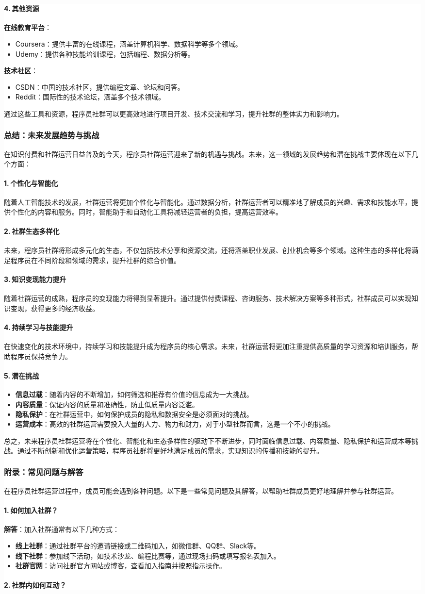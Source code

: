 #### 4. 其他资源

**在线教育平台**：

- Coursera：提供丰富的在线课程，涵盖计算机科学、数据科学等多个领域。
- Udemy：提供各种技能培训课程，包括编程、数据分析等。

**技术社区**：

- CSDN：中国的技术社区，提供编程文章、论坛和问答。
- Reddit：国际性的技术论坛，涵盖多个技术领域。

通过这些工具和资源，程序员社群可以更高效地进行项目开发、技术交流和学习，提升社群的整体实力和影响力。

### 总结：未来发展趋势与挑战

在知识付费和社群运营日益普及的今天，程序员社群运营迎来了新的机遇与挑战。未来，这一领域的发展趋势和潜在挑战主要体现在以下几个方面：

#### 1. 个性化与智能化

随着人工智能技术的发展，社群运营将更加个性化与智能化。通过数据分析，社群运营者可以精准地了解成员的兴趣、需求和技能水平，提供个性化的内容和服务。同时，智能助手和自动化工具将减轻运营者的负担，提高运营效率。

#### 2. 社群生态多样化

未来，程序员社群将形成多元化的生态，不仅包括技术分享和资源交流，还将涵盖职业发展、创业机会等多个领域。这种生态的多样化将满足程序员在不同阶段和领域的需求，提升社群的综合价值。

#### 3. 知识变现能力提升

随着社群运营的成熟，程序员的变现能力将得到显著提升。通过提供付费课程、咨询服务、技术解决方案等多种形式，社群成员可以实现知识变现，获得更多的经济收益。

#### 4. 持续学习与技能提升

在快速变化的技术环境中，持续学习和技能提升成为程序员的核心需求。未来，社群运营将更加注重提供高质量的学习资源和培训服务，帮助程序员保持竞争力。

#### 5. 潜在挑战

- **信息过载**：随着内容的不断增加，如何筛选和推荐有价值的信息成为一大挑战。
- **内容质量**：保证内容的质量和准确性，防止低质量内容泛滥。
- **隐私保护**：在社群运营中，如何保护成员的隐私和数据安全是必须面对的挑战。
- **运营成本**：高效的社群运营需要投入大量的人力、物力和财力，对于小型社群而言，这是一个不小的挑战。

总之，未来程序员社群运营将在个性化、智能化和生态多样性的驱动下不断进步，同时面临信息过载、内容质量、隐私保护和运营成本等挑战。通过不断创新和优化运营策略，程序员社群将更好地满足成员的需求，实现知识的传播和技能的提升。

### 附录：常见问题与解答

在程序员社群运营过程中，成员可能会遇到各种问题。以下是一些常见问题及其解答，以帮助社群成员更好地理解并参与社群运营。

#### 1. 如何加入社群？

**解答**：加入社群通常有以下几种方式：

- **线上社群**：通过社群平台的邀请链接或二维码加入，如微信群、QQ群、Slack等。
- **线下社群**：参加线下活动，如技术沙龙、编程比赛等，通过现场扫码或填写报名表加入。
- **社群官网**：访问社群官方网站或博客，查看加入指南并按照指示操作。

#### 2. 社群内如何互动？
